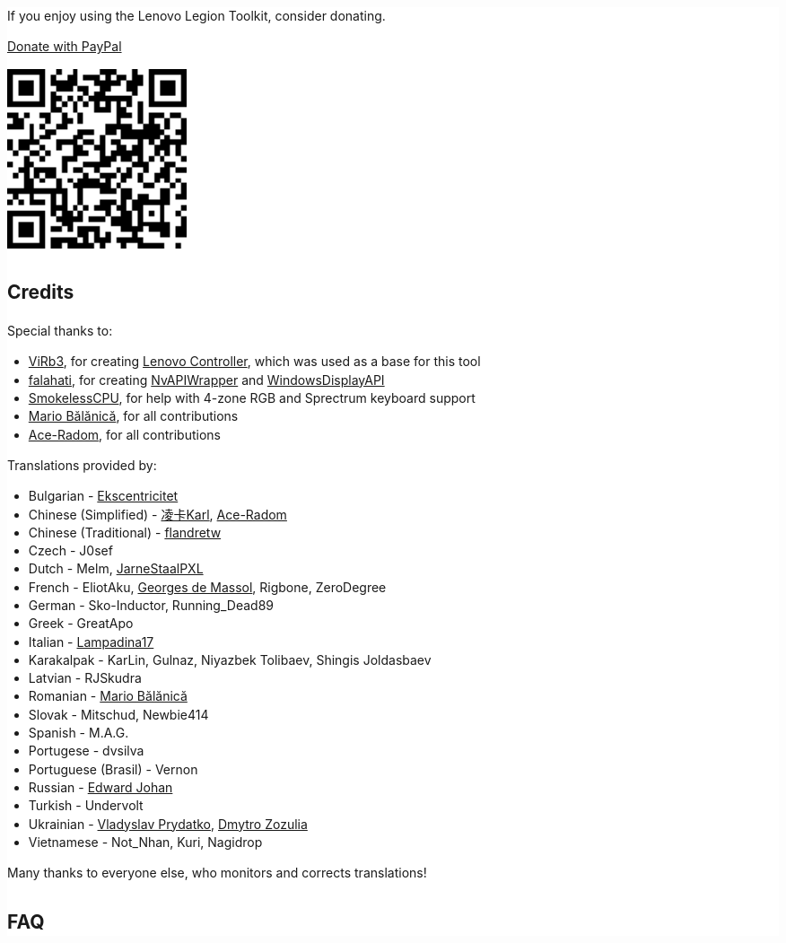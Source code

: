 If you enjoy using the Lenovo Legion Toolkit, consider donating.

[Donate with PayPal](https://www.paypal.com/donate/?hosted_button_id=22AZE2NBP3HTL)

<img src="LenovoLegionToolkit.WPF/Assets/Donate/paypal_qr.png" width="200" alt="PayPal QR code" />

## Credits

Special thanks to:

* [ViRb3](https://github.com/ViRb3), for creating [Lenovo Controller](https://github.com/ViRb3/LenovoController), which was used as a base for this tool
* [falahati](https://github.com/falahati), for creating [NvAPIWrapper](https://github.com/falahati/NvAPIWrapper) and [WindowsDisplayAPI](https://github.com/falahati/WindowsDisplayAPI)
* [SmokelessCPU](https://github.com/SmokelessCPU), for help with 4-zone RGB and Sprectrum keyboard support
* [Mario Bălănică](https://github.com/mariobalanica), for all contributions
* [Ace-Radom](https://github.com/Ace-Radom), for all contributions

Translations provided by:
* Bulgarian - [Ekscentricitet](https://github.com/Ekscentricitet)
* Chinese (Simplified) - [凌卡Karl](https://github.com/KarlLee830), [Ace-Radom](https://github.com/Ace-Radom)
* Chinese (Traditional) - [flandretw](https://github.com/flandretw)
* Czech - J0sef
* Dutch - Melm, [JarneStaalPXL](https://github.com/JarneStaalPXL)
* French - EliotAku, [Georges de Massol](https://github.com/jojo2massol), Rigbone, ZeroDegree
* German - Sko-Inductor, Running_Dead89
* Greek - GreatApo
* Italian - [Lampadina17](https://github.com/Lampadina17)
* Karakalpak - KarLin, Gulnaz, Niyazbek Tolibaev, Shingis Joldasbaev
* Latvian - RJSkudra
* Romanian - [Mario Bălănică](https://github.com/mariobalanica)
* Slovak - Mitschud, Newbie414
* Spanish - M.A.G.
* Portugese - dvsilva
* Portuguese (Brasil) - Vernon
* Russian - [Edward Johan](https://github.com/younyokel)
* Turkish - Undervolt
* Ukrainian -  [Vladyslav Prydatko](https://github.com/va1dee), [Dmytro Zozulia](https://github.com/Nollasko)
* Vietnamese - Not_Nhan, Kuri, Nagidrop

Many thanks to everyone else, who monitors and corrects translations!

## FAQ
